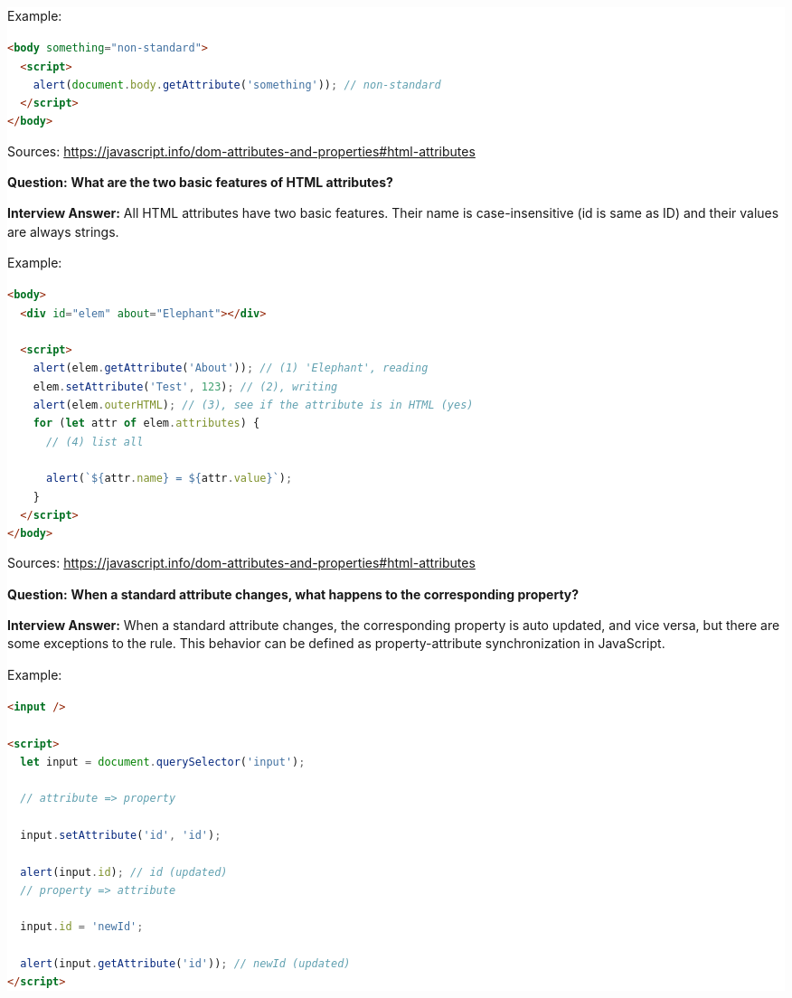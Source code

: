Example:

```html
<body something="non-standard">
  <script>
    alert(document.body.getAttribute('something')); // non-standard
  </script>
</body>
```

Sources: <https://javascript.info/dom-attributes-and-properties#html-attributes>

**Question:** **What are the two basic features of HTML attributes?**

**Interview Answer:** All HTML attributes have two basic features. Their name is case-insensitive (id is same as ID) and their values are always strings.

Example:

```html
<body>
  <div id="elem" about="Elephant"></div>

  <script>
    alert(elem.getAttribute('About')); // (1) 'Elephant', reading
    elem.setAttribute('Test', 123); // (2), writing
    alert(elem.outerHTML); // (3), see if the attribute is in HTML (yes)
    for (let attr of elem.attributes) {
      // (4) list all

      alert(`${attr.name} = ${attr.value}`);
    }
  </script>
</body>
```

Sources: <https://javascript.info/dom-attributes-and-properties#html-attributes>

**Question:** **When a standard attribute changes, what happens to the corresponding property?**

**Interview Answer:** When a standard attribute changes, the corresponding property is auto updated, and vice versa, but there are some exceptions to the rule. This behavior can be defined as property-attribute synchronization in JavaScript.

Example:

```html
<input />

<script>
  let input = document.querySelector('input');

  // attribute => property

  input.setAttribute('id', 'id');

  alert(input.id); // id (updated)
  // property => attribute

  input.id = 'newId';

  alert(input.getAttribute('id')); // newId (updated)
</script>
```
